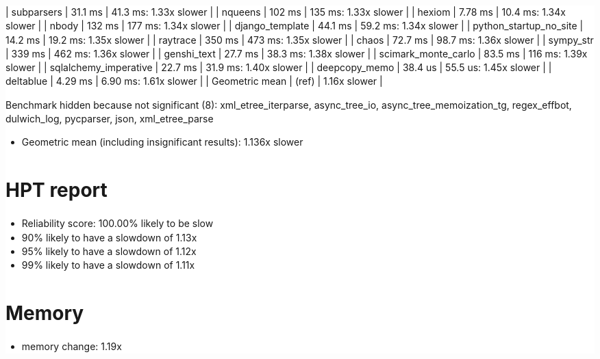 | subparsers                 | 31.1 ms                                                                                                           | 41.3 ms: 1.33x slower                                                                                                   |
| nqueens                    | 102 ms                                                                                                            | 135 ms: 1.33x slower                                                                                                    |
| hexiom                     | 7.78 ms                                                                                                           | 10.4 ms: 1.34x slower                                                                                                   |
| nbody                      | 132 ms                                                                                                            | 177 ms: 1.34x slower                                                                                                    |
| django_template            | 44.1 ms                                                                                                           | 59.2 ms: 1.34x slower                                                                                                   |
| python_startup_no_site     | 14.2 ms                                                                                                           | 19.2 ms: 1.35x slower                                                                                                   |
| raytrace                   | 350 ms                                                                                                            | 473 ms: 1.35x slower                                                                                                    |
| chaos                      | 72.7 ms                                                                                                           | 98.7 ms: 1.36x slower                                                                                                   |
| sympy_str                  | 339 ms                                                                                                            | 462 ms: 1.36x slower                                                                                                    |
| genshi_text                | 27.7 ms                                                                                                           | 38.3 ms: 1.38x slower                                                                                                   |
| scimark_monte_carlo        | 83.5 ms                                                                                                           | 116 ms: 1.39x slower                                                                                                    |
| sqlalchemy_imperative      | 22.7 ms                                                                                                           | 31.9 ms: 1.40x slower                                                                                                   |
| deepcopy_memo              | 38.4 us                                                                                                           | 55.5 us: 1.45x slower                                                                                                   |
| deltablue                  | 4.29 ms                                                                                                           | 6.90 ms: 1.61x slower                                                                                                   |
| Geometric mean             | (ref)                                                                                                             | 1.16x slower                                                                                                            |

Benchmark hidden because not significant (8): xml_etree_iterparse, async_tree_io, async_tree_memoization_tg, regex_effbot, dulwich_log, pycparser, json, xml_etree_parse

- Geometric mean (including insignificant results): 1.136x slower

# HPT report

- Reliability score: 100.00% likely to be slow
- 90% likely to have a slowdown of 1.13x
- 95% likely to have a slowdown of 1.12x
- 99% likely to have a slowdown of 1.11x

# Memory
- memory change: 1.19x
